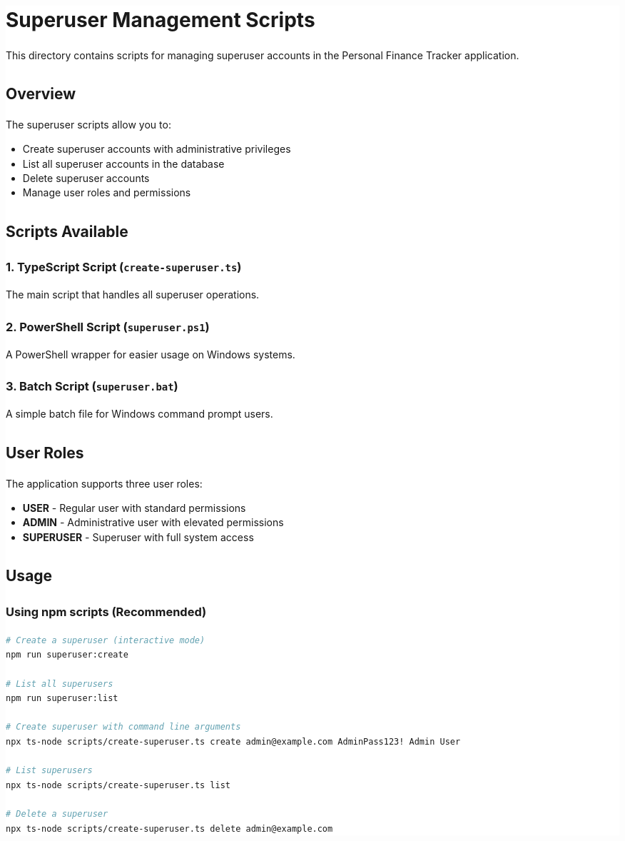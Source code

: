 # Superuser Management Scripts

This directory contains scripts for managing superuser accounts in the Personal Finance Tracker application.

## Overview

The superuser scripts allow you to:
- Create superuser accounts with administrative privileges
- List all superuser accounts in the database
- Delete superuser accounts
- Manage user roles and permissions

## Scripts Available

### 1. TypeScript Script (`create-superuser.ts`)
The main script that handles all superuser operations.

### 2. PowerShell Script (`superuser.ps1`)
A PowerShell wrapper for easier usage on Windows systems.

### 3. Batch Script (`superuser.bat`)
A simple batch file for Windows command prompt users.

## User Roles

The application supports three user roles:

- **USER** - Regular user with standard permissions
- **ADMIN** - Administrative user with elevated permissions
- **SUPERUSER** - Superuser with full system access

## Usage

### Using npm scripts (Recommended)

```bash
# Create a superuser (interactive mode)
npm run superuser:create

# List all superusers
npm run superuser:list

# Create superuser with command line arguments
npx ts-node scripts/create-superuser.ts create admin@example.com AdminPass123! Admin User

# List superusers
npx ts-node scripts/create-superuser.ts list

# Delete a superuser
npx ts-node scripts/create-superuser.ts delete admin@example.com
```
